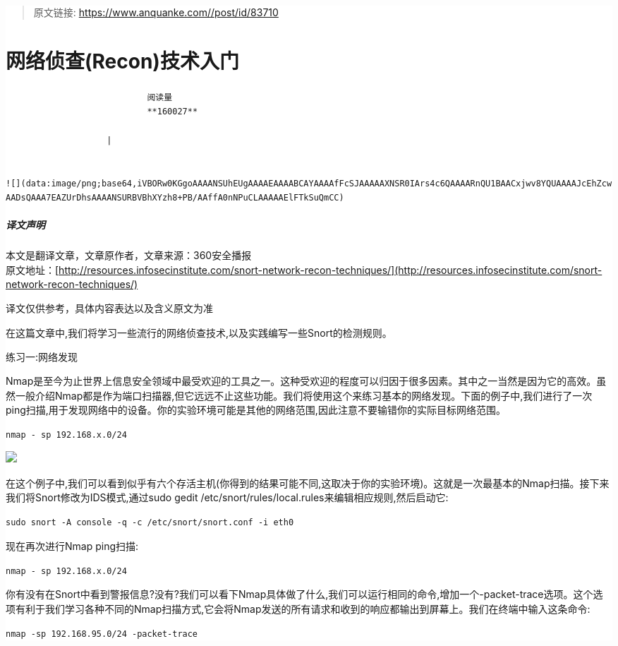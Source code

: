 > 原文链接: https://www.anquanke.com//post/id/83710 


# 网络侦查(Recon)技术入门


                                阅读量   
                                **160027**
                            
                        |
                        
                                                                                                                                    ![](data:image/png;base64,iVBORw0KGgoAAAANSUhEUgAAAAEAAAABCAYAAAAfFcSJAAAAAXNSR0IArs4c6QAAAARnQU1BAACxjwv8YQUAAAAJcEhZcwAADsQAAA7EAZUrDhsAAAANSURBVBhXYzh8+PB/AAffA0nNPuCLAAAAAElFTkSuQmCC)
                                                                                            



##### 译文声明

本文是翻译文章，文章原作者，文章来源：360安全播报
                                <br>原文地址：[http://resources.infosecinstitute.com/snort-network-recon-techniques/](http://resources.infosecinstitute.com/snort-network-recon-techniques/)

译文仅供参考，具体内容表达以及含义原文为准

在这篇文章中,我们将学习一些流行的网络侦查技术,以及实践编写一些Snort的检测规则。

练习一:网络发现

Nmap是至今为止世界上信息安全领域中最受欢迎的工具之一。这种受欢迎的程度可以归因于很多因素。其中之一当然是因为它的高效。虽然一般介绍Nmap都是作为端口扫描器,但它远远不止这些功能。我们将使用这个来练习基本的网络发现。下面的例子中,我们进行了一次ping扫描,用于发现网络中的设备。你的实验环境可能是其他的网络范围,因此注意不要输错你的实际目标网络范围。

```
nmap - sp 192.168.x.0/24
```

[![](https://p0.ssl.qhimg.com/t018475e3ab81427120.png)](https://p0.ssl.qhimg.com/t018475e3ab81427120.png)

在这个例子中,我们可以看到似乎有六个存活主机(你得到的结果可能不同,这取决于你的实验环境)。这就是一次最基本的Nmap扫描。接下来我们将Snort修改为IDS模式,通过sudo gedit /etc/snort/rules/local.rules来编辑相应规则,然后启动它:



```
sudo snort -A console -q -c /etc/snort/snort.conf -i eth0
```

现在再次进行Nmap ping扫描:



```
nmap - sp 192.168.x.0/24
```

你有没有在Snort中看到警报信息?没有?我们可以看下Nmap具体做了什么,我们可以运行相同的命令,增加一个-packet-trace选项。这个选项有利于我们学习各种不同的Nmap扫描方式,它会将Nmap发送的所有请求和收到的响应都输出到屏幕上。我们在终端中输入这条命令:

```
nmap -sp 192.168.95.0/24 -packet-trace
```
